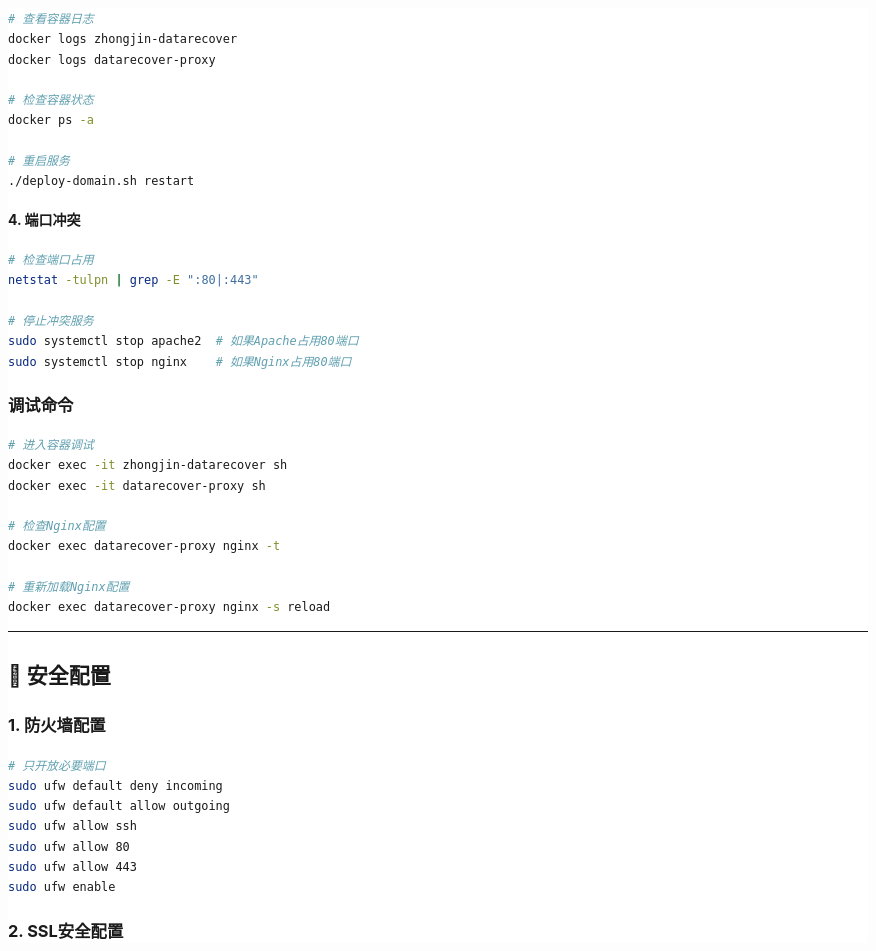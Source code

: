 ```bash
# 查看容器日志
docker logs zhongjin-datarecover
docker logs datarecover-proxy

# 检查容器状态
docker ps -a

# 重启服务
./deploy-domain.sh restart
```

#### 4. 端口冲突

```bash
# 检查端口占用
netstat -tulpn | grep -E ":80|:443"

# 停止冲突服务
sudo systemctl stop apache2  # 如果Apache占用80端口
sudo systemctl stop nginx    # 如果Nginx占用80端口
```

### 调试命令

```bash
# 进入容器调试
docker exec -it zhongjin-datarecover sh
docker exec -it datarecover-proxy sh

# 检查Nginx配置
docker exec datarecover-proxy nginx -t

# 重新加载Nginx配置
docker exec datarecover-proxy nginx -s reload
```

---

## 🔐 安全配置

### 1. 防火墙配置

```bash
# 只开放必要端口
sudo ufw default deny incoming
sudo ufw default allow outgoing
sudo ufw allow ssh
sudo ufw allow 80
sudo ufw allow 443
sudo ufw enable
```

### 2. SSL安全配置
